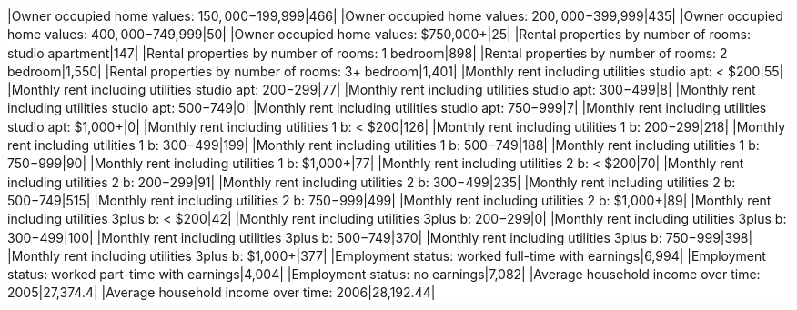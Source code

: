 |Owner occupied home values: $150,000-$199,999|466|
|Owner occupied home values: $200,000-$399,999|435|
|Owner occupied home values: $400,000-$749,999|50|
|Owner occupied home values: $750,000+|25|
|Rental properties by number of rooms: studio apartment|147|
|Rental properties by number of rooms: 1 bedroom|898|
|Rental properties by number of rooms: 2 bedroom|1,550|
|Rental properties by number of rooms: 3+ bedroom|1,401|
|Monthly rent including utilities studio apt: < $200|55|
|Monthly rent including utilities studio apt: $200-$299|77|
|Monthly rent including utilities studio apt: $300-$499|8|
|Monthly rent including utilities studio apt: $500-$749|0|
|Monthly rent including utilities studio apt: $750-$999|7|
|Monthly rent including utilities studio apt: $1,000+|0|
|Monthly rent including utilities 1 b: < $200|126|
|Monthly rent including utilities 1 b: $200-$299|218|
|Monthly rent including utilities 1 b: $300-$499|199|
|Monthly rent including utilities 1 b: $500-$749|188|
|Monthly rent including utilities 1 b: $750-$999|90|
|Monthly rent including utilities 1 b: $1,000+|77|
|Monthly rent including utilities 2 b: < $200|70|
|Monthly rent including utilities 2 b: $200-$299|91|
|Monthly rent including utilities 2 b: $300-$499|235|
|Monthly rent including utilities 2 b: $500-$749|515|
|Monthly rent including utilities 2 b: $750-$999|499|
|Monthly rent including utilities 2 b: $1,000+|89|
|Monthly rent including utilities 3plus b: < $200|42|
|Monthly rent including utilities 3plus b: $200-$299|0|
|Monthly rent including utilities 3plus b: $300-$499|100|
|Monthly rent including utilities 3plus b: $500-$749|370|
|Monthly rent including utilities 3plus b: $750-$999|398|
|Monthly rent including utilities 3plus b: $1,000+|377|
|Employment status: worked full-time with earnings|6,994|
|Employment status: worked part-time with earnings|4,004|
|Employment status: no earnings|7,082|
|Average household income over time: 2005|27,374.4|
|Average household income over time: 2006|28,192.44|